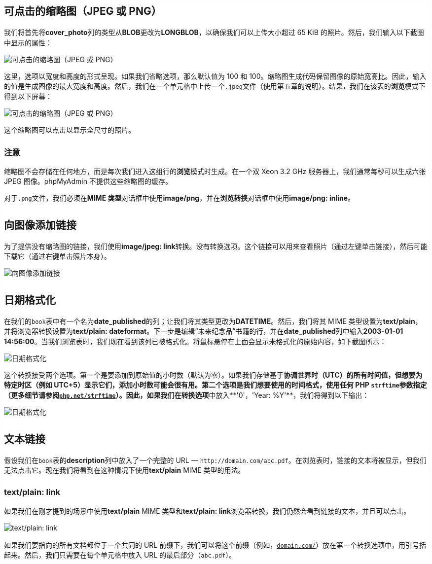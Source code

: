 ## 可点击的缩略图（JPEG 或 PNG）

我们将首先将**cover_photo**列的类型从**BLOB**更改为**LONGBLOB**，以确保我们可以上传大小超过 65 KiB 的照片。然后，我们输入以下截图中显示的属性：

![可点击的缩略图（JPEG 或 PNG）](https://github.com/OpenDocCN/freelearn-db-zh/raw/master/docs/ms-pma34-eff-mysql-mgt/img/7782_16_05.jpg)

这里，选项以宽度和高度的形式呈现。如果我们省略选项，那么默认值为 100 和 100。缩略图生成代码保留图像的原始宽高比。因此，输入的值是生成图像的最大宽度和高度。然后，我们在一个单元格中上传一个`.jpeg`文件（使用第五章的说明）。结果，我们在该表的**浏览**模式下得到以下屏幕：

![可点击的缩略图（JPEG 或 PNG）](https://github.com/OpenDocCN/freelearn-db-zh/raw/master/docs/ms-pma34-eff-mysql-mgt/img/7782_16_06.jpg)

这个缩略图可以点击以显示全尺寸的照片。

### 注意

缩略图不会存储在任何地方，而是每次我们进入这组行的**浏览**模式时生成。在一个双 Xeon 3.2 GHz 服务器上，我们通常每秒可以生成六张 JPEG 图像。phpMyAdmin 不提供这些缩略图的缓存。

对于`.png`文件，我们必须在**MIME 类型**对话框中使用**image/png**，并在**浏览转换**对话框中使用**image/png: inline**。

## 向图像添加链接

为了提供没有缩略图的链接，我们使用**image/jpeg: link**转换。没有转换选项。这个链接可以用来查看照片（通过左键单击链接），然后可能下载它（通过右键单击照片本身）。

![向图像添加链接](https://github.com/OpenDocCN/freelearn-db-zh/raw/master/docs/ms-pma34-eff-mysql-mgt/img/7782_16_07.jpg)

## 日期格式化

在我们的`book`表中有一个名为**date_published**的列；让我们将其类型更改为**DATETIME**。然后，我们将其 MIME 类型设置为**text/plain**，并将浏览器转换设置为**text/plain: dateformat**。下一步是编辑“未来纪念品”书籍的行，并在**date_published**列中输入**2003-01-01 14:56:00**。当我们浏览表时，我们现在看到该列已被格式化。将鼠标悬停在上面会显示未格式化的原始内容，如下截图所示：

![日期格式化](https://github.com/OpenDocCN/freelearn-db-zh/raw/master/docs/ms-pma34-eff-mysql-mgt/img/7782_16_08.jpg)

这个转换接受两个选项。第一个是要添加到原始值的小时数（默认为零）。如果我们存储基于**协调世界时（UTC）**的所有时间值，但想要为特定时区（例如 UTC+5）显示它们，添加小时数可能会很有用。第二个选项是我们想要使用的时间格式，使用任何 PHP `strftime`参数指定（更多细节请参阅[`php.net/strftime`](http://php.net/strftime)）。因此，如果我们在**转换选项**中放入**'0'，'Year: %Y'**，我们将得到以下输出：

![日期格式化](https://github.com/OpenDocCN/freelearn-db-zh/raw/master/docs/ms-pma34-eff-mysql-mgt/img/7782_16_09.jpg)

## 文本链接

假设我们在`book`表的**description**列中放入了一个完整的 URL — `http://domain.com/abc.pdf`。在浏览表时，链接的文本将被显示，但我们无法点击它。现在我们将看到在这种情况下使用**text/plain** MIME 类型的用法。

### text/plain: link

如果我们在刚才提到的场景中使用**text/plain** MIME 类型和**text/plain: link**浏览器转换，我们仍然会看到链接的文本，并且可以点击。

![text/plain: link](https://github.com/OpenDocCN/freelearn-db-zh/raw/master/docs/ms-pma34-eff-mysql-mgt/img/7782_16_10.jpg)

如果我们要指向的所有文档都位于一个共同的 URL 前缀下，我们可以将这个前缀（例如，[`domain.com/`](http://domain.com/)）放在第一个转换选项中，用引号括起来。然后，我们只需要在每个单元格中放入 URL 的最后部分（`abc.pdf`）。

